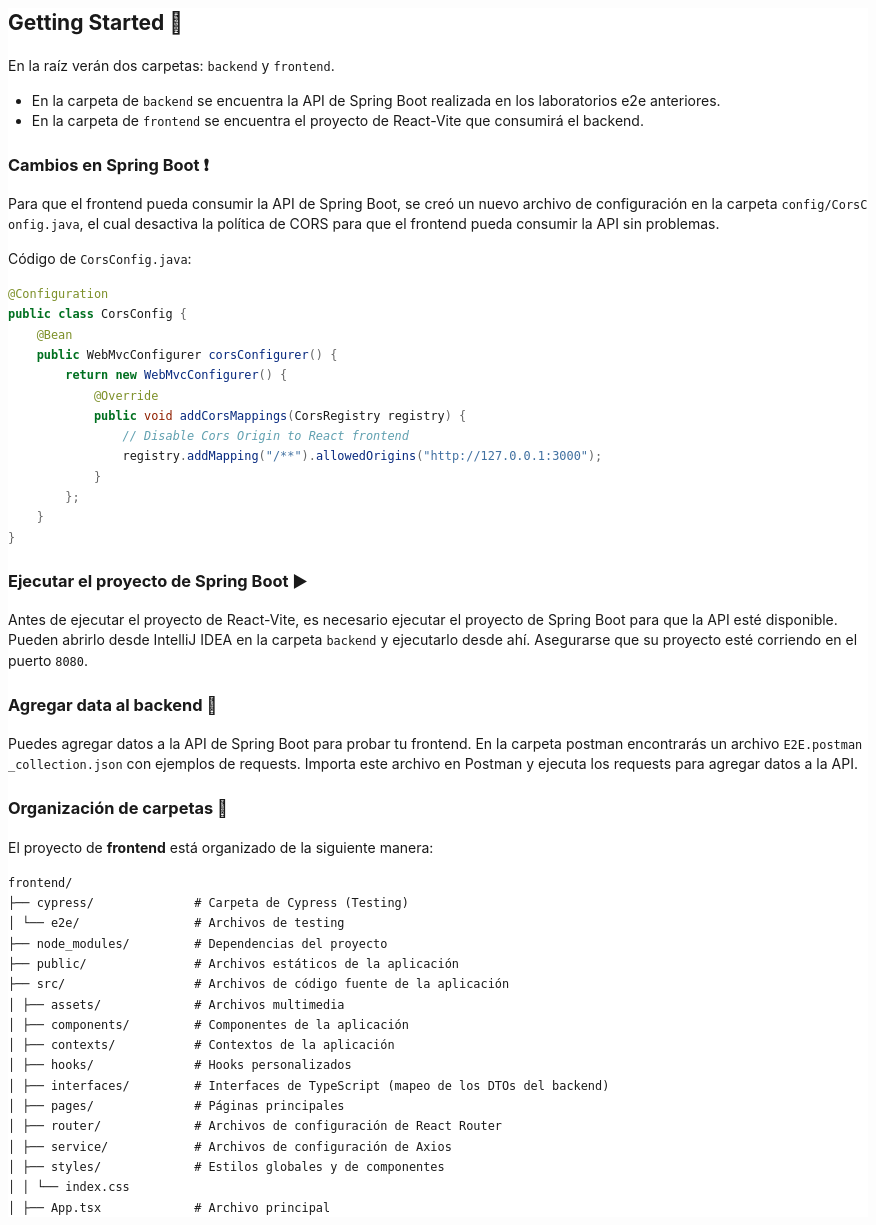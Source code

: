 ## Getting Started 🚀

En la raíz verán dos carpetas: `backend` y `frontend`.

- En la carpeta de `backend` se encuentra la API de Spring Boot realizada en los laboratorios e2e anteriores.
- En la carpeta de `frontend` se encuentra el proyecto de React-Vite que consumirá el backend.

### Cambios en Spring Boot ❗

Para que el frontend pueda consumir la API de Spring Boot, se creó un nuevo archivo de configuración en la carpeta `config/CorsConfig.java`, el cual desactiva la política de CORS para que el frontend pueda consumir la API sin problemas.

Código de `CorsConfig.java`:

```java
@Configuration
public class CorsConfig {
    @Bean
    public WebMvcConfigurer corsConfigurer() {
        return new WebMvcConfigurer() {
            @Override
            public void addCorsMappings(CorsRegistry registry) {
                // Disable Cors Origin to React frontend
                registry.addMapping("/**").allowedOrigins("http://127.0.0.1:3000");
            }
        };
    }
}
```

### Ejecutar el proyecto de Spring Boot ▶️

Antes de ejecutar el proyecto de React-Vite, es necesario ejecutar el proyecto de Spring Boot para que la API esté disponible. Pueden abrirlo desde IntelliJ IDEA en la carpeta `backend` y ejecutarlo desde ahí. Asegurarse que su proyecto esté corriendo en el puerto `8080`.

### Agregar data al backend 📝

Puedes agregar datos a la API de Spring Boot para probar tu frontend. En la carpeta postman encontrarás un archivo `E2E.postman_collection.json` con ejemplos de requests. Importa este archivo en Postman y ejecuta los requests para agregar datos a la API.

### Organización de carpetas 📂

El proyecto de **frontend** está organizado de la siguiente manera:

``` markdown
frontend/
├── cypress/              # Carpeta de Cypress (Testing)
│ └── e2e/                # Archivos de testing
├── node_modules/         # Dependencias del proyecto
├── public/               # Archivos estáticos de la aplicación
├── src/                  # Archivos de código fuente de la aplicación
│ ├── assets/             # Archivos multimedia
│ ├── components/         # Componentes de la aplicación
│ ├── contexts/           # Contextos de la aplicación
│ ├── hooks/              # Hooks personalizados
│ ├── interfaces/         # Interfaces de TypeScript (mapeo de los DTOs del backend)
│ ├── pages/              # Páginas principales
│ ├── router/             # Archivos de configuración de React Router
│ ├── service/            # Archivos de configuración de Axios
│ ├── styles/             # Estilos globales y de componentes
│ │ └── index.css
│ ├── App.tsx             # Archivo principal
```
